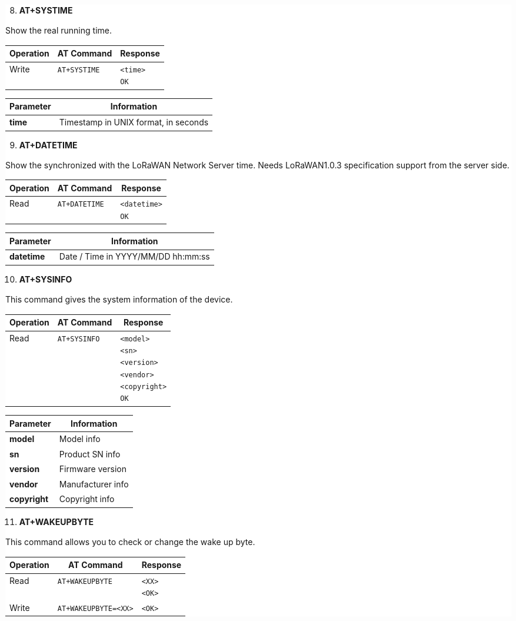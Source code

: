 8.	<b>AT+SYSTIME</b>

Show the real running time.

| Operation | AT Command   | Response         |
| --------- | ------------ | ---------------- |
| Write     | `AT+SYSTIME` | `<time>`<br>`OK` |

| Parameter | Information                          |
| --------- | ------------------------------------ |
| **time**  | Timestamp in UNIX format, in seconds |

9.	<b>AT+DATETIME</b>

Show the synchronized with the LoRaWAN Network Server time. Needs LoRaWAN1.0.3 specification support from the server side.

| Operation | AT Command    | Response             |
| --------- | ------------- | -------------------- |
| Read      | `AT+DATETIME` | `<datetime>`<br>`OK` |

| Parameter    | Information                        |
| ------------ | ---------------------------------- |
| **datetime** | Date / Time in YYYY/MM/DD hh:mm:ss |

10. <b>AT+SYSINFO</b>

This command gives the system information of the device.

| Operation | AT Command   | Response                                                                  |
| --------- | ------------ | ------------------------------------------------------------------------- |
| Read      | `AT+SYSINFO` | `<model>`<br>`<sn>`<br>`<version>`<br>`<vendor>`<br>`<copyright>`<br>`OK` |

| Parameter     | Information       |
| ------------- | ----------------- |
| **model**     | Model info        |
| **sn**        | Product SN info   |
| **version**   | Firmware version  |
| **vendor**    | Manufacturer info |
| **copyright** | Copyright info    |

11. <b>AT+WAKEUPBYTE</b>

This command allows you to check or change the wake up byte.

| Operation | AT Command           | Response         |
| --------- | -------------------- | ---------------- |
| Read      | `AT+WAKEUPBYTE`      | `<XX>`<br>`<OK>` |
| Write     | `AT+WAKEUPBYTE=<XX>` | `<OK>`           |
